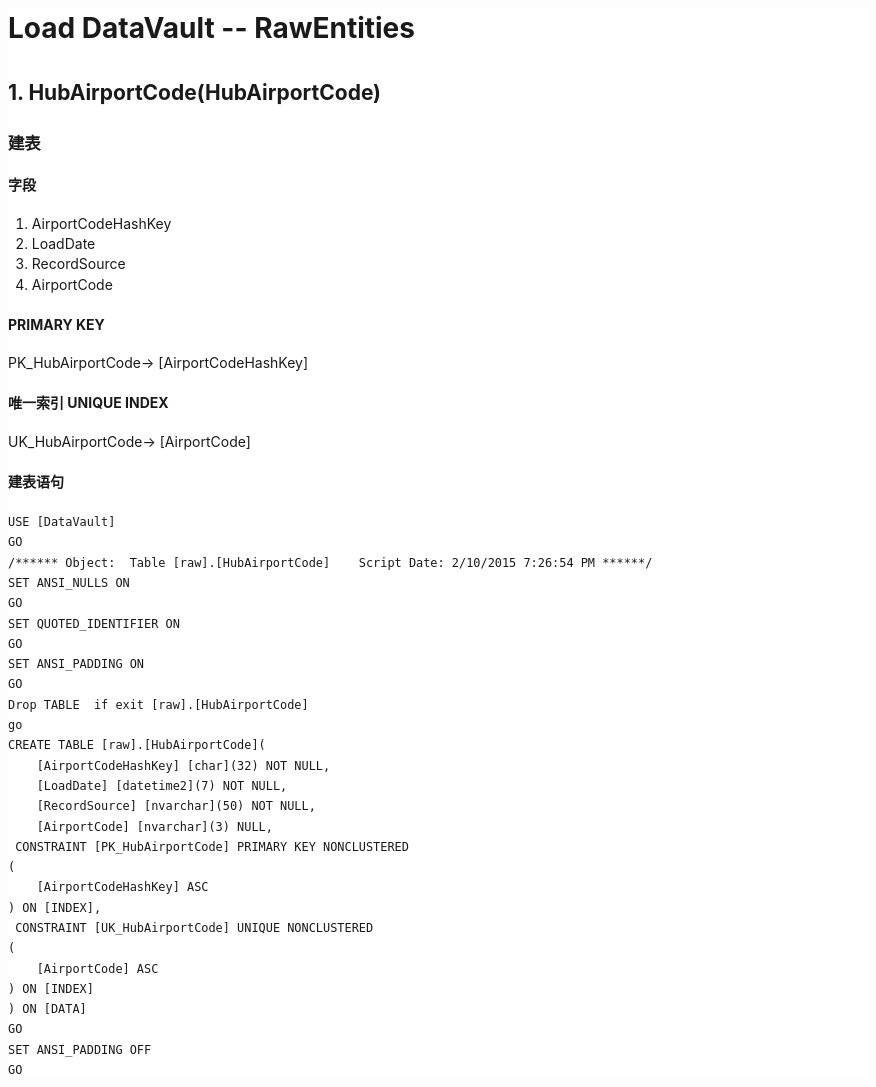 # Load DataVault -- RawEntities

## 1. HubAirportCode(HubAirportCode)

### 建表

#### 字段

1. AirportCodeHashKey
1. LoadDate
1. RecordSource
1. AirportCode

#### PRIMARY KEY

PK_HubAirportCode-> [AirportCodeHashKey]

#### 唯一索引 UNIQUE INDEX

UK_HubAirportCode-> [AirportCode]

#### 建表语句

```mssql
USE [DataVault]
GO
/****** Object:  Table [raw].[HubAirportCode]    Script Date: 2/10/2015 7:26:54 PM ******/
SET ANSI_NULLS ON
GO
SET QUOTED_IDENTIFIER ON
GO
SET ANSI_PADDING ON
GO
Drop TABLE  if exit [raw].[HubAirportCode]
go
CREATE TABLE [raw].[HubAirportCode](
	[AirportCodeHashKey] [char](32) NOT NULL,
	[LoadDate] [datetime2](7) NOT NULL,
	[RecordSource] [nvarchar](50) NOT NULL,
	[AirportCode] [nvarchar](3) NULL,
 CONSTRAINT [PK_HubAirportCode] PRIMARY KEY NONCLUSTERED 
(
	[AirportCodeHashKey] ASC
) ON [INDEX],
 CONSTRAINT [UK_HubAirportCode] UNIQUE NONCLUSTERED 
(
	[AirportCode] ASC
) ON [INDEX]
) ON [DATA]
GO
SET ANSI_PADDING OFF
GO
```
